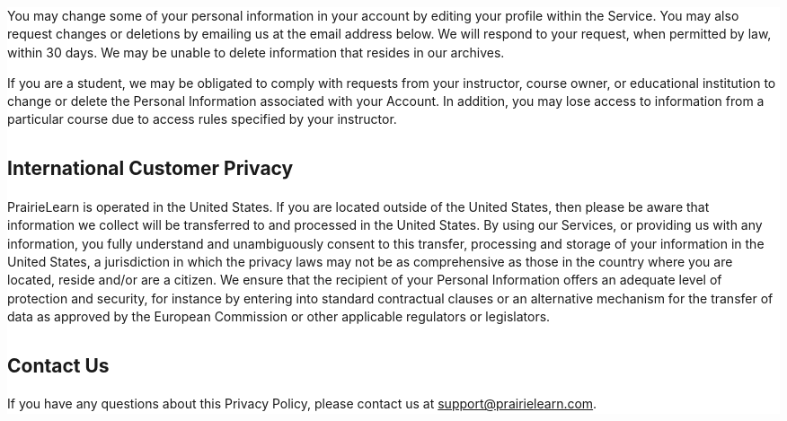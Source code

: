 You may change some of your personal information in your account by editing your profile within the Service. You may also request changes or deletions by emailing us at the email address below. We will respond to your request, when permitted by law, within 30 days. We may be unable to delete information that resides in our archives.

If you are a student, we may be obligated to comply with requests from your instructor, course owner, or educational institution to change or delete the Personal Information associated with your Account. In addition, you may lose access to information from a particular course due to access rules specified by your instructor.

## International Customer Privacy

PrairieLearn is operated in the United States. If you are located outside of the United States, then please be aware that information we collect will be transferred to and processed in the United States. By using our Services, or providing us with any information, you fully understand and unambiguously consent to this transfer, processing and storage of your information in the United States, a jurisdiction in which the privacy laws may not be as comprehensive as those in the country where you are located, reside and/or are a citizen. We ensure that the recipient of your Personal Information offers an adequate level of protection and security, for instance by entering into standard contractual clauses or an alternative mechanism for the transfer of data as approved by the European Commission or other applicable regulators or legislators. 

## Contact Us 

If you have any questions about this Privacy Policy, please contact us at support@prairielearn.com.
